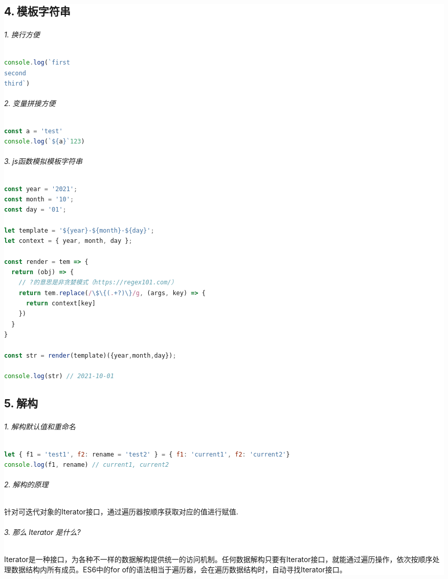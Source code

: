 ## 4. 模板字符串

###### 1. 换行方便
```js
console.log(`first
second
third`)
```

###### 2. 变量拼接方便
```js
const a = 'test'
console.log(`${a}`123)
```

###### 3. js函数模拟模板字符串

```js
const year = '2021'; 
const month = '10'; 
const day = '01'; 

let template = '${year}-${month}-${day}';
let context = { year, month, day };

const render = tem => {
  return (obj) => {
    // ?的意思是非贪婪模式（https://regex101.com/）
    return tem.replace(/\$\{(.+?)\}/g, (args, key) => {
      return context[key]
    })
  }
}

const str = render(template)({year,month,day});

console.log(str) // 2021-10-01
```

## 5. 解构

###### 1. 解构默认值和重命名
```js
let { f1 = 'test1', f2: rename = 'test2' } = { f1: 'current1', f2: 'current2'}
console.log(f1, rename) // current1, current2
```

###### 2. 解构的原理
针对可迭代对象的Iterator接口，通过遍历器按顺序获取对应的值进行赋值.

###### 3. 那么 Iterator 是什么?
Iterator是一种接口，为各种不一样的数据解构提供统一的访问机制。任何数据解构只要有Iterator接口，就能通过遍历操作，依次按顺序处理数据结构内所有成员。ES6中的for of的语法相当于遍历器，会在遍历数据结构时，自动寻找Iterator接口。


  [s1]: 'Hello!',
  [s2]: 'World!'